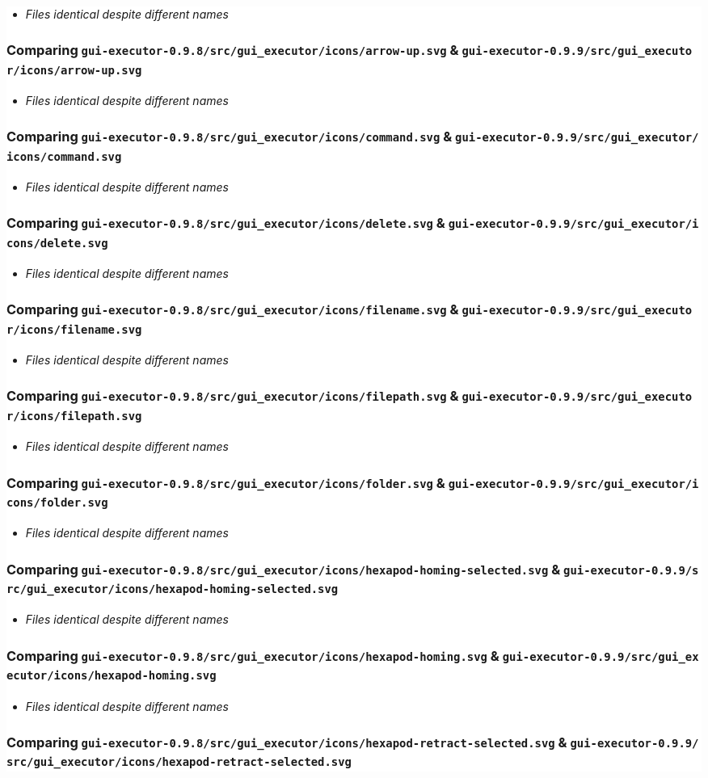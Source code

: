 * *Files identical despite different names*

### Comparing `gui-executor-0.9.8/src/gui_executor/icons/arrow-up.svg` & `gui-executor-0.9.9/src/gui_executor/icons/arrow-up.svg`

 * *Files identical despite different names*

### Comparing `gui-executor-0.9.8/src/gui_executor/icons/command.svg` & `gui-executor-0.9.9/src/gui_executor/icons/command.svg`

 * *Files identical despite different names*

### Comparing `gui-executor-0.9.8/src/gui_executor/icons/delete.svg` & `gui-executor-0.9.9/src/gui_executor/icons/delete.svg`

 * *Files identical despite different names*

### Comparing `gui-executor-0.9.8/src/gui_executor/icons/filename.svg` & `gui-executor-0.9.9/src/gui_executor/icons/filename.svg`

 * *Files identical despite different names*

### Comparing `gui-executor-0.9.8/src/gui_executor/icons/filepath.svg` & `gui-executor-0.9.9/src/gui_executor/icons/filepath.svg`

 * *Files identical despite different names*

### Comparing `gui-executor-0.9.8/src/gui_executor/icons/folder.svg` & `gui-executor-0.9.9/src/gui_executor/icons/folder.svg`

 * *Files identical despite different names*

### Comparing `gui-executor-0.9.8/src/gui_executor/icons/hexapod-homing-selected.svg` & `gui-executor-0.9.9/src/gui_executor/icons/hexapod-homing-selected.svg`

 * *Files identical despite different names*

### Comparing `gui-executor-0.9.8/src/gui_executor/icons/hexapod-homing.svg` & `gui-executor-0.9.9/src/gui_executor/icons/hexapod-homing.svg`

 * *Files identical despite different names*

### Comparing `gui-executor-0.9.8/src/gui_executor/icons/hexapod-retract-selected.svg` & `gui-executor-0.9.9/src/gui_executor/icons/hexapod-retract-selected.svg`
